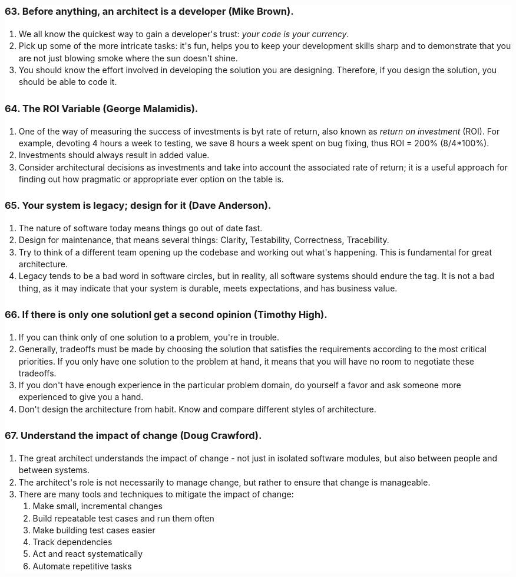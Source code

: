 ### 63. Before anything, an architect is a developer (Mike Brown).

1. We all know the quickest way to gain a developer's trust: _your code is your currency_.
2. Pick up some of the more intricate tasks: it's fun,  helps you to keep your development skills sharp and to demonstrate that you are not just blowing smoke where the sun doesn't shine.
3. You should know the effort involved in  developing the solution you are designing. Therefore, if you design the solution, you should be able to code it.

### 64. The ROI Variable (George Malamidis).

1. One of the way of measuring the success of investments is byt rate of return, also known as _return on investment_ (ROI). For example, devoting 4 hours a week to testing, we save 8 hours a week spent on bug fixing, thus ROI = 200% (8/4*100%).
2. Investments should always result in added value.
3. Consider architectural decisions as investments and take into account the associated rate of return; it is a useful approach for finding out how pragmatic or appropriate ever option on the table is.

### 65. Your system is legacy; design for it (Dave Anderson).

1. The nature of software today means things go out of date fast.
2. Design for maintenance, that means several things: Clarity, Testability, Correctness, Tracebility.
3. Try to think of a different team opening up the codebase and working out what's happening. This is fundamental for great architecture.
4. Legacy tends to be a bad word in software circles, but in reality, all software systems should endure the tag. It is not a bad thing, as it may indicate that your system is durable, meets expectations, and has business value.

### 66. If there is only one solutionl get a second opinion (Timothy High).

1. If you can think only of one solution to a problem, you're in trouble.
2. Generally, tradeoffs must be made by choosing the solution that satisfies the requirements according to the most critical priorities. If you only have one solution to the problem at hand, it means that you will have no room to negotiate these tradeoffs.
3. If you don't have enough experience in the particular problem domain, do yourself a favor and ask someone more experienced to give you a hand.
4. Don't design the architecture from habit. Know and compare different styles of architecture.

### 67. Understand the impact of change (Doug Crawford).

1. The great architect understands the impact of change - not just in isolated software modules, but also between people and between systems.
2. The architect's role is not necessarily to manage change, but rather to ensure that change is manageable.
3. There are many tools and techniques to mitigate the impact of change:
   1. Make small, incremental changes
   2. Build repeatable test cases and run them often
   3. Make building test cases easier
   4. Track dependencies
   5. Act and react systematically
   6. Automate repetitive tasks

